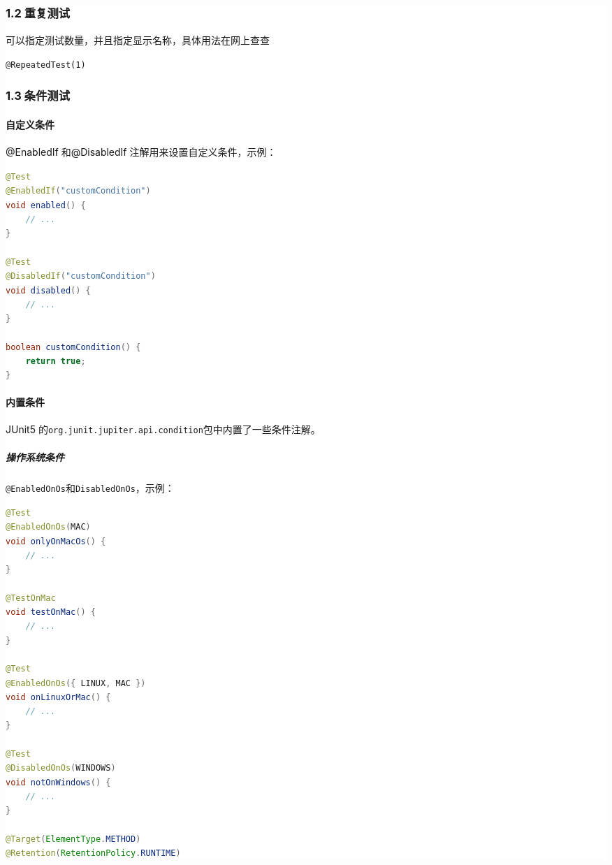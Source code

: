 ### 1.2 重复测试

可以指定测试数量，并且指定显示名称，具体用法在网上查查

```
@RepeatedTest(1)
```

### 1.3 条件测试

#### 自定义条件

@EnabledIf 和@DisabledIf 注解用来设置自定义条件，示例：

```java
@Test
@EnabledIf("customCondition")
void enabled() {
    // ...
}

@Test
@DisabledIf("customCondition")
void disabled() {
    // ...
}

boolean customCondition() {
    return true;
}

```

#### 内置条件

JUnit5 的`org.junit.jupiter.api.condition`包中内置了一些条件注解。

##### 操作系统条件

`@EnabledOnOs`和`DisabledOnOs`，示例：

```java
@Test
@EnabledOnOs(MAC)
void onlyOnMacOs() {
    // ...
}

@TestOnMac
void testOnMac() {
    // ...
}

@Test
@EnabledOnOs({ LINUX, MAC })
void onLinuxOrMac() {
    // ...
}

@Test
@DisabledOnOs(WINDOWS)
void notOnWindows() {
    // ...
}

@Target(ElementType.METHOD)
@Retention(RetentionPolicy.RUNTIME)
```